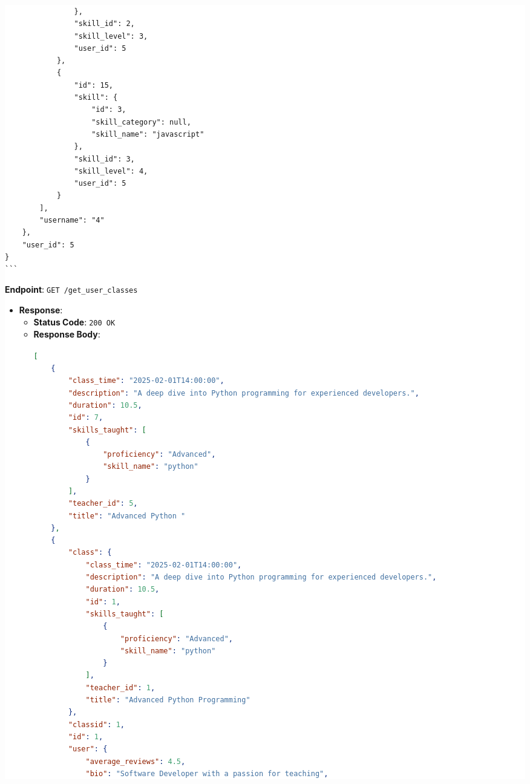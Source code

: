                     },
                    "skill_id": 2,
                    "skill_level": 3,
                    "user_id": 5
                },
                {
                    "id": 15,
                    "skill": {
                        "id": 3,
                        "skill_category": null,
                        "skill_name": "javascript"
                    },
                    "skill_id": 3,
                    "skill_level": 4,
                    "user_id": 5
                }
            ],
            "username": "4"
        },
        "user_id": 5
    }
    ```

**Endpoint**: `GET /get_user_classes`

- **Response**:
  - **Status Code**: `200 OK`
  - **Response Body**:
    ```json
    [
        {
            "class_time": "2025-02-01T14:00:00",
            "description": "A deep dive into Python programming for experienced developers.",
            "duration": 10.5,
            "id": 7,
            "skills_taught": [
                {
                    "proficiency": "Advanced",
                    "skill_name": "python"
                }
            ],
            "teacher_id": 5,
            "title": "Advanced Python "
        },
        {
            "class": {
                "class_time": "2025-02-01T14:00:00",
                "description": "A deep dive into Python programming for experienced developers.",
                "duration": 10.5,
                "id": 1,
                "skills_taught": [
                    {
                        "proficiency": "Advanced",
                        "skill_name": "python"
                    }
                ],
                "teacher_id": 1,
                "title": "Advanced Python Programming"
            },
            "classid": 1,
            "id": 1,
            "user": {
                "average_reviews": 4.5,
                "bio": "Software Developer with a passion for teaching",